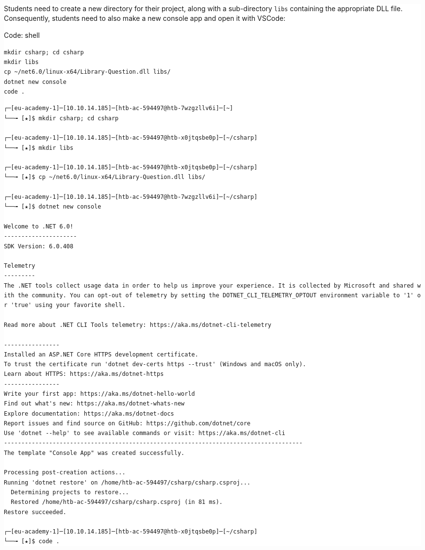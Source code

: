 Students need to create a new directory for their project, along with a sub-directory `libs` containing the appropriate DLL file. Consequently, students need to also make a new console app and open it with VSCode:

Code: shell

```shell
mkdir csharp; cd csharp
mkdir libs
cp ~/net6.0/linux-x64/Library-Question.dll libs/
dotnet new console
code .
```

```
┌─[eu-academy-1]─[10.10.14.185]─[htb-ac-594497@htb-7wzgzllv6i]─[~]
└──╼ [★]$ mkdir csharp; cd csharp

┌─[eu-academy-1]─[10.10.14.185]─[htb-ac-594497@htb-x0jtqsbe0p]─[~/csharp]
└──╼ [★]$ mkdir libs

┌─[eu-academy-1]─[10.10.14.185]─[htb-ac-594497@htb-x0jtqsbe0p]─[~/csharp]
└──╼ [★]$ cp ~/net6.0/linux-x64/Library-Question.dll libs/

┌─[eu-academy-1]─[10.10.14.185]─[htb-ac-594497@htb-7wzgzllv6i]─[~/csharp]
└──╼ [★]$ dotnet new console

Welcome to .NET 6.0!
---------------------
SDK Version: 6.0.408

Telemetry
---------
The .NET tools collect usage data in order to help us improve your experience. It is collected by Microsoft and shared with the community. You can opt-out of telemetry by setting the DOTNET_CLI_TELEMETRY_OPTOUT environment variable to '1' or 'true' using your favorite shell.

Read more about .NET CLI Tools telemetry: https://aka.ms/dotnet-cli-telemetry

----------------
Installed an ASP.NET Core HTTPS development certificate.
To trust the certificate run 'dotnet dev-certs https --trust' (Windows and macOS only).
Learn about HTTPS: https://aka.ms/dotnet-https
----------------
Write your first app: https://aka.ms/dotnet-hello-world
Find out what's new: https://aka.ms/dotnet-whats-new
Explore documentation: https://aka.ms/dotnet-docs
Report issues and find source on GitHub: https://github.com/dotnet/core
Use 'dotnet --help' to see available commands or visit: https://aka.ms/dotnet-cli
--------------------------------------------------------------------------------------
The template "Console App" was created successfully.

Processing post-creation actions...
Running 'dotnet restore' on /home/htb-ac-594497/csharp/csharp.csproj...
  Determining projects to restore...
  Restored /home/htb-ac-594497/csharp/csharp.csproj (in 81 ms).
Restore succeeded.

┌─[eu-academy-1]─[10.10.14.185]─[htb-ac-594497@htb-x0jtqsbe0p]─[~/csharp]
└──╼ [★]$ code .
```
